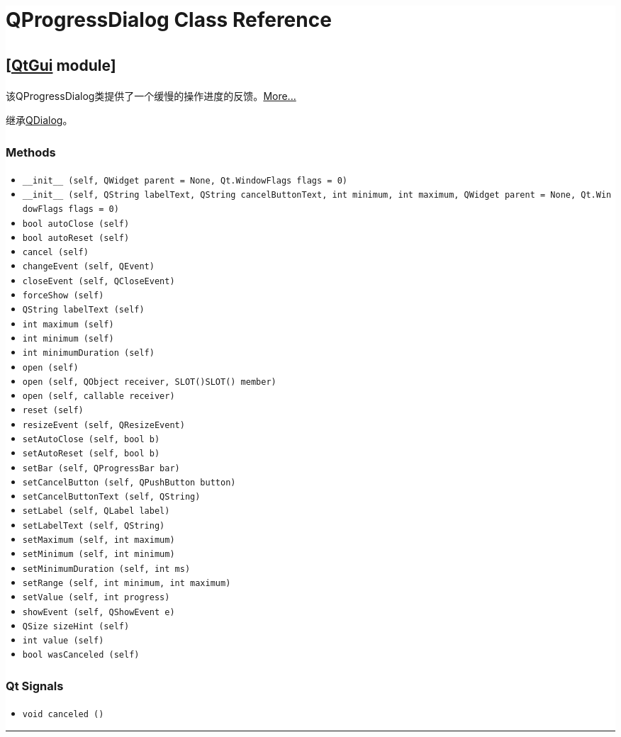 # QProgressDialog Class Reference

## [[QtGui](index.htm) module]

该QProgressDialog类提供了一个缓慢的操作进度的反馈。[More...](#details)

继承[QDialog](qdialog.html)。

### Methods

*   `__init__ (self, QWidget parent = None, Qt.WindowFlags flags = 0)`
*   `__init__ (self, QString labelText, QString cancelButtonText, int minimum, int maximum, QWidget parent = None, Qt.WindowFlags flags = 0)`
*   `bool autoClose (self)`
*   `bool autoReset (self)`
*   `cancel (self)`
*   `changeEvent (self, QEvent)`
*   `closeEvent (self, QCloseEvent)`
*   `forceShow (self)`
*   `QString labelText (self)`
*   `int maximum (self)`
*   `int minimum (self)`
*   `int minimumDuration (self)`
*   `open (self)`
*   `open (self, QObject receiver, SLOT()SLOT() member)`
*   `open (self, callable receiver)`
*   `reset (self)`
*   `resizeEvent (self, QResizeEvent)`
*   `setAutoClose (self, bool b)`
*   `setAutoReset (self, bool b)`
*   `setBar (self, QProgressBar bar)`
*   `setCancelButton (self, QPushButton button)`
*   `setCancelButtonText (self, QString)`
*   `setLabel (self, QLabel label)`
*   `setLabelText (self, QString)`
*   `setMaximum (self, int maximum)`
*   `setMinimum (self, int minimum)`
*   `setMinimumDuration (self, int ms)`
*   `setRange (self, int minimum, int maximum)`
*   `setValue (self, int progress)`
*   `showEvent (self, QShowEvent e)`
*   `QSize sizeHint (self)`
*   `int value (self)`
*   `bool wasCanceled (self)`

### Qt Signals

*   `void canceled ()`

* * *

